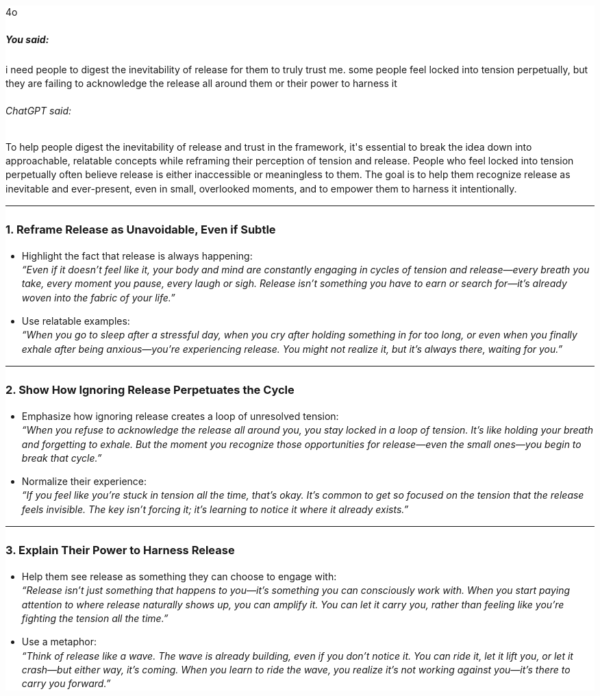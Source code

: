4o

##### You said:

i need people to digest the inevitability of release for them to truly trust me. some people feel locked into tension perpetually, but they are failing to acknowledge the release all around them or their power to harness it

###### ChatGPT said:

To help people digest the inevitability of release and trust in the framework, it's essential to break the idea down into approachable, relatable concepts while reframing their perception of tension and release. People who feel locked into tension perpetually often believe release is either inaccessible or meaningless to them. The goal is to help them recognize release as inevitable and ever-present, even in small, overlooked moments, and to empower them to harness it intentionally.

---

### **1. Reframe Release as Unavoidable, Even if Subtle**

- Highlight the fact that release is always happening:  
    _“Even if it doesn’t feel like it, your body and mind are constantly engaging in cycles of tension and release—every breath you take, every moment you pause, every laugh or sigh. Release isn’t something you have to earn or search for—it’s already woven into the fabric of your life.”_
    
- Use relatable examples:  
    _“When you go to sleep after a stressful day, when you cry after holding something in for too long, or even when you finally exhale after being anxious—you’re experiencing release. You might not realize it, but it’s always there, waiting for you.”_
    

---

### **2. Show How Ignoring Release Perpetuates the Cycle**

- Emphasize how ignoring release creates a loop of unresolved tension:  
    _“When you refuse to acknowledge the release all around you, you stay locked in a loop of tension. It’s like holding your breath and forgetting to exhale. But the moment you recognize those opportunities for release—even the small ones—you begin to break that cycle.”_
    
- Normalize their experience:  
    _“If you feel like you’re stuck in tension all the time, that’s okay. It’s common to get so focused on the tension that the release feels invisible. The key isn’t forcing it; it’s learning to notice it where it already exists.”_
    

---

### **3. Explain Their Power to Harness Release**

- Help them see release as something they can choose to engage with:  
    _“Release isn’t just something that happens to you—it’s something you can consciously work with. When you start paying attention to where release naturally shows up, you can amplify it. You can let it carry you, rather than feeling like you’re fighting the tension all the time.”_
    
- Use a metaphor:  
    _“Think of release like a wave. The wave is already building, even if you don’t notice it. You can ride it, let it lift you, or let it crash—but either way, it’s coming. When you learn to ride the wave, you realize it’s not working against you—it’s there to carry you forward.”_
    